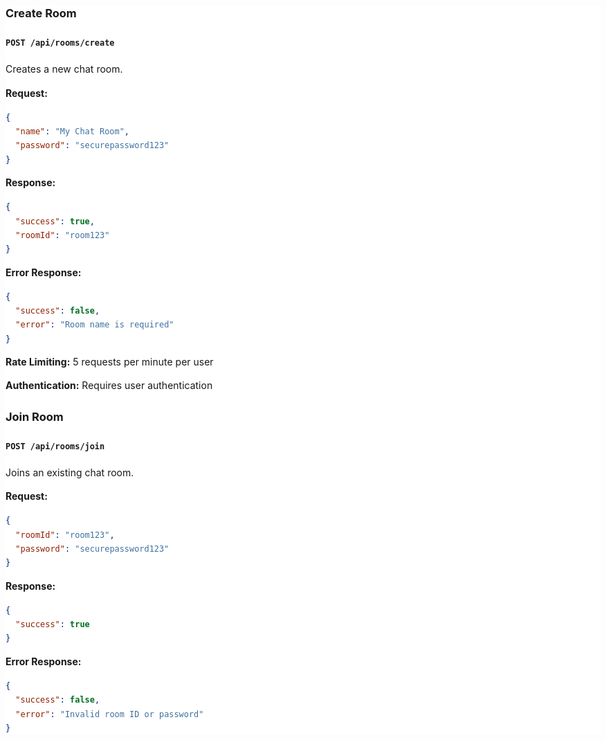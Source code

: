 ### Create Room

#### `POST /api/rooms/create`

Creates a new chat room.

**Request:**
```json
{
  "name": "My Chat Room",
  "password": "securepassword123"
}
```

**Response:**
```json
{
  "success": true,
  "roomId": "room123"
}
```

**Error Response:**
```json
{
  "success": false,
  "error": "Room name is required"
}
```

**Rate Limiting:** 5 requests per minute per user

**Authentication:** Requires user authentication

### Join Room

#### `POST /api/rooms/join`

Joins an existing chat room.

**Request:**
```json
{
  "roomId": "room123",
  "password": "securepassword123"
}
```

**Response:**
```json
{
  "success": true
}
```

**Error Response:**
```json
{
  "success": false,
  "error": "Invalid room ID or password"
}
```
